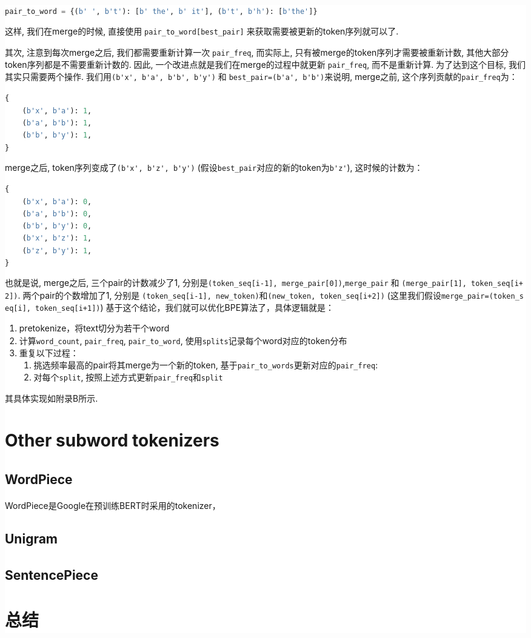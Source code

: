 ```python
pair_to_word = {(b' ', b't'): [b' the', b' it'], (b't', b'h'): [b'the']}
```

这样, 我们在merge的时候, 直接使用 `pair_to_word[best_pair]` 来获取需要被更新的token序列就可以了.

其次, 注意到每次merge之后, 我们都需要重新计算一次 `pair_freq`, 而实际上, 只有被merge的token序列才需要被重新计数, 其他大部分token序列都是不需要重新计数的.
因此, 一个改进点就是我们在merge的过程中就更新 `pair_freq`, 而不是重新计算. 为了达到这个目标, 我们其实只需要两个操作.
我们用`(b'x', b'a', b'b', b'y')` 和 `best_pair=(b'a', b'b')`来说明, merge之前, 这个序列贡献的`pair_freq`为：

```python
{
    (b'x', b'a'): 1,
    (b'a', b'b'): 1,
    (b'b', b'y'): 1,
}
```

merge之后, token序列变成了`(b'x', b'z', b'y')` (假设`best_pair`对应的新的token为`b'z'`), 这时候的计数为：

```python
{
    (b'x', b'a'): 0,
    (b'a', b'b'): 0,
    (b'b', b'y'): 0,
    (b'x', b'z'): 1,
    (b'z', b'y'): 1,
}
```

也就是说, merge之后, 三个pair的计数减少了1, 分别是`(token_seq[i-1], merge_pair[0])`,`merge_pair` 和 `(merge_pair[1], token_seq[i+2])`. 两个pair的个数增加了1, 分别是 `(token_seq[i-1], new_token)`和`(new_token, token_seq[i+2])` (这里我们假设`merge_pair=(token_seq[i], token_seq[i+1])`) 基于这个结论，我们就可以优化BPE算法了，具体逻辑就是：

1. pretokenize，将text切分为若干个word
2. 计算`word_count`, `pair_freq`, `pair_to_word`, 使用`splits`记录每个word对应的token分布
3. 重复以下过程：
   1. 挑选频率最高的pair将其merge为一个新的token, 基于`pair_to_words`更新对应的`pair_freq`:
   2. 对每个`split`, 按照上述方式更新`pair_freq`和`split`

其具体实现如附录B所示.

# Other subword tokenizers

## WordPiece

WordPiece是Google在预训练BERT时采用的tokenizer，

## Unigram

## SentencePiece

# 总结
